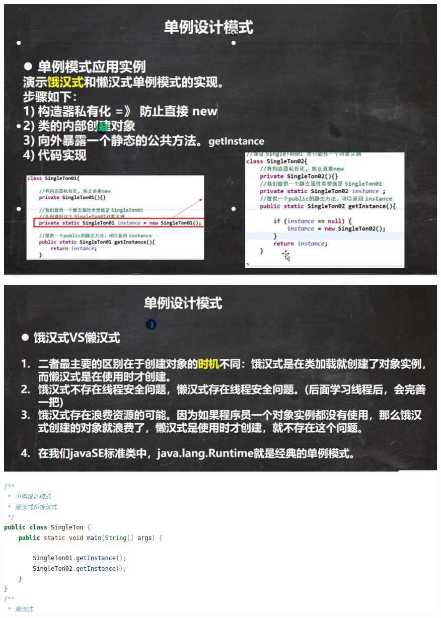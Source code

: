 ![](./images/day01-day08/2023-04-26-19-46-17-image.png)

![](./images/day01-day08/2023-04-26-20-04-52-image.png)

```java
/**
 * 单例设计模式
 * 懒汉式和饿汉式
 */
public class SingleTon {
    public static void main(String[] args) {

        SingleTon01.getInstance();
        SingleTon02.getInstance();
    }
}
/**
 * 懒汉式
```